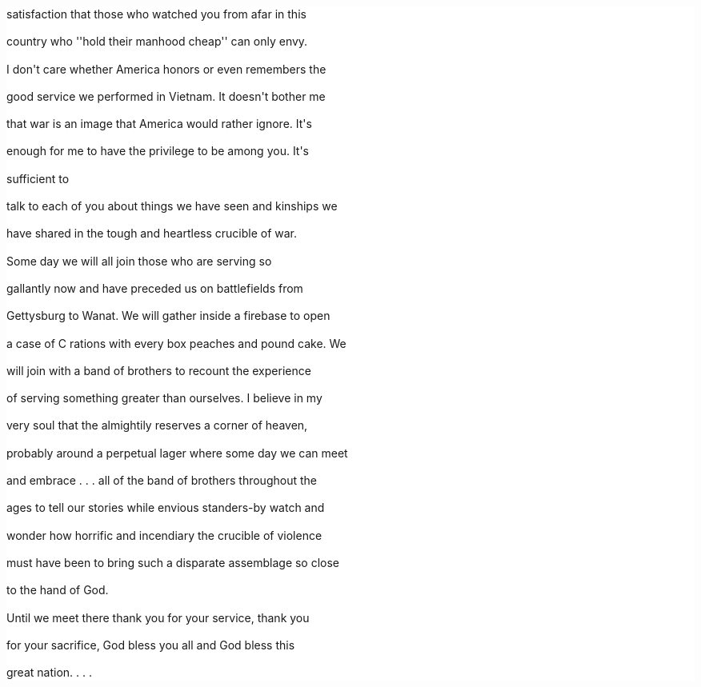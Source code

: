 
 satisfaction that those who watched you from afar in this 


 country who ''hold their manhood cheap'' can only envy.



 I don't care whether America honors or even remembers the 


 good service we performed in Vietnam. It doesn't bother me 


 that war is an image that America would rather ignore. It's 


 enough for me to have the privilege to be among you. It's 


 sufficient to




 talk to each of you about things we have seen and kinships we 


 have shared in the tough and heartless crucible of war.



 Some day we will all join those who are serving so 


 gallantly now and have preceded us on battlefields from 


 Gettysburg to Wanat. We will gather inside a firebase to open 


 a case of C rations with every box peaches and pound cake. We 


 will join with a band of brothers to recount the experience 


 of serving something greater than ourselves. I believe in my 


 very soul that the almightily reserves a corner of heaven, 


 probably around a perpetual lager where some day we can meet 


 and embrace . . . all of the band of brothers throughout the 


 ages to tell our stories while envious standers-by watch and 


 wonder how horrific and incendiary the crucible of violence 


 must have been to bring such a disparate assemblage so close 


 to the hand of God.



 Until we meet there thank you for your service, thank you 


 for your sacrifice, God bless you all and God bless this 


 great nation. . . .
